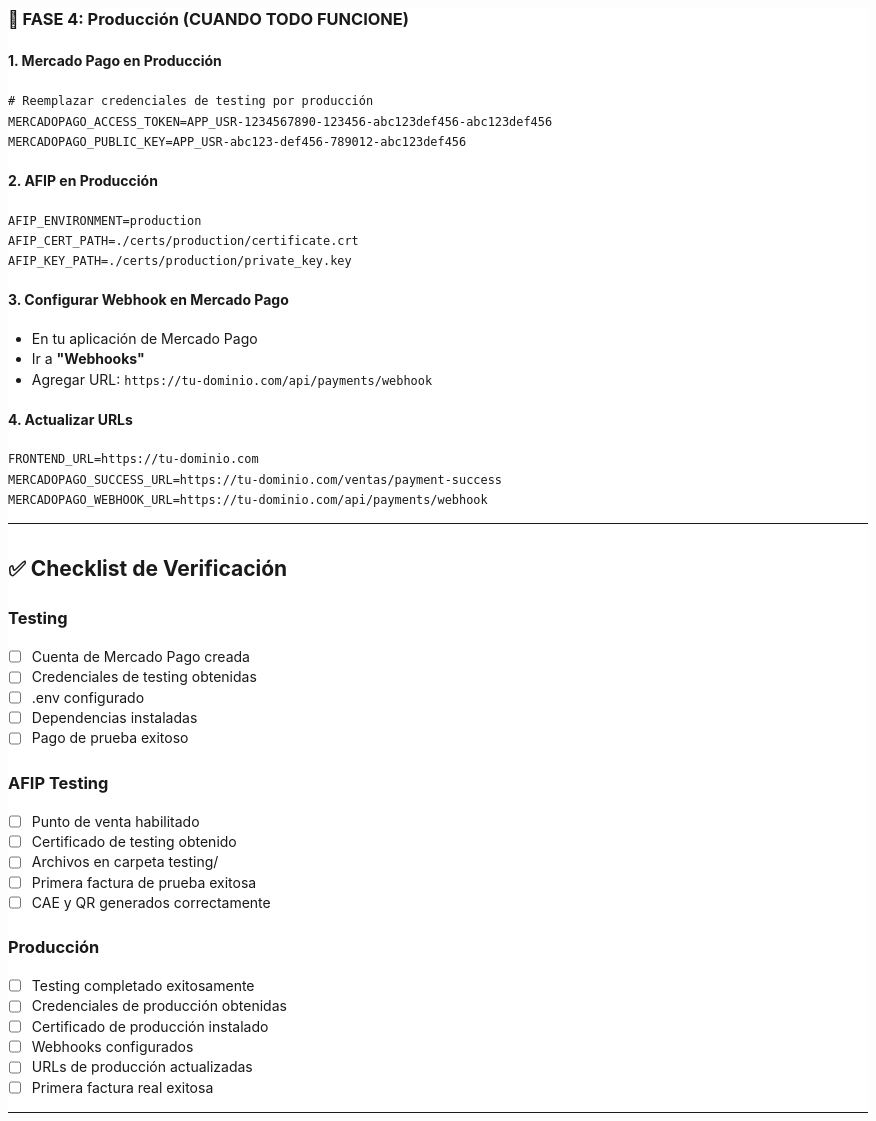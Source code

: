 ### 🚀 FASE 4: Producción (CUANDO TODO FUNCIONE)

#### 1. Mercado Pago en Producción
```env
# Reemplazar credenciales de testing por producción
MERCADOPAGO_ACCESS_TOKEN=APP_USR-1234567890-123456-abc123def456-abc123def456
MERCADOPAGO_PUBLIC_KEY=APP_USR-abc123-def456-789012-abc123def456
```

#### 2. AFIP en Producción
```env
AFIP_ENVIRONMENT=production
AFIP_CERT_PATH=./certs/production/certificate.crt
AFIP_KEY_PATH=./certs/production/private_key.key
```

#### 3. Configurar Webhook en Mercado Pago
- En tu aplicación de Mercado Pago
- Ir a **"Webhooks"**
- Agregar URL: `https://tu-dominio.com/api/payments/webhook`

#### 4. Actualizar URLs
```env
FRONTEND_URL=https://tu-dominio.com
MERCADOPAGO_SUCCESS_URL=https://tu-dominio.com/ventas/payment-success
MERCADOPAGO_WEBHOOK_URL=https://tu-dominio.com/api/payments/webhook
```

---

## ✅ Checklist de Verificación

### Testing
- [ ] Cuenta de Mercado Pago creada
- [ ] Credenciales de testing obtenidas
- [ ] .env configurado
- [ ] Dependencias instaladas
- [ ] Pago de prueba exitoso

### AFIP Testing
- [ ] Punto de venta habilitado
- [ ] Certificado de testing obtenido
- [ ] Archivos en carpeta testing/
- [ ] Primera factura de prueba exitosa
- [ ] CAE y QR generados correctamente

### Producción
- [ ] Testing completado exitosamente
- [ ] Credenciales de producción obtenidas
- [ ] Certificado de producción instalado
- [ ] Webhooks configurados
- [ ] URLs de producción actualizadas
- [ ] Primera factura real exitosa

---